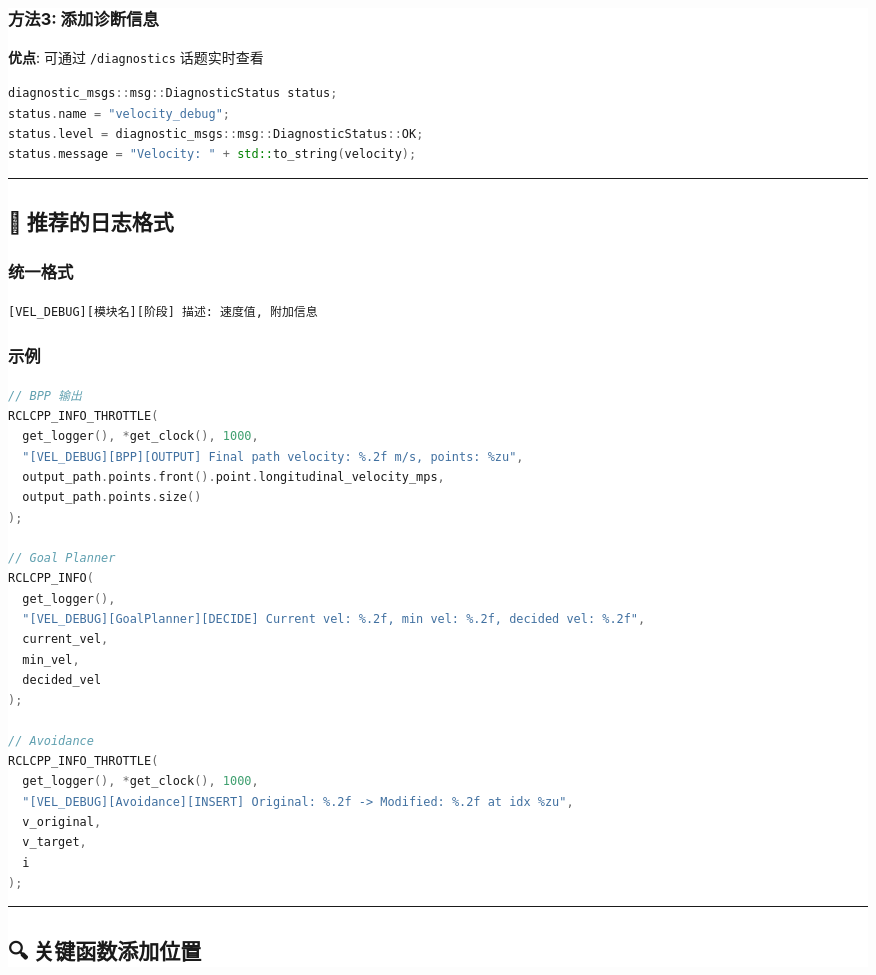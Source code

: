 ### 方法3: 添加诊断信息

**优点**: 可通过 `/diagnostics` 话题实时查看

```cpp
diagnostic_msgs::msg::DiagnosticStatus status;
status.name = "velocity_debug";
status.level = diagnostic_msgs::msg::DiagnosticStatus::OK;
status.message = "Velocity: " + std::to_string(velocity);
```

---

## 📝 推荐的日志格式

### 统一格式
```
[VEL_DEBUG][模块名][阶段] 描述: 速度值, 附加信息
```

### 示例

```cpp
// BPP 输出
RCLCPP_INFO_THROTTLE(
  get_logger(), *get_clock(), 1000,
  "[VEL_DEBUG][BPP][OUTPUT] Final path velocity: %.2f m/s, points: %zu",
  output_path.points.front().point.longitudinal_velocity_mps,
  output_path.points.size()
);

// Goal Planner
RCLCPP_INFO(
  get_logger(),
  "[VEL_DEBUG][GoalPlanner][DECIDE] Current vel: %.2f, min vel: %.2f, decided vel: %.2f",
  current_vel,
  min_vel,
  decided_vel
);

// Avoidance
RCLCPP_INFO_THROTTLE(
  get_logger(), *get_clock(), 1000,
  "[VEL_DEBUG][Avoidance][INSERT] Original: %.2f -> Modified: %.2f at idx %zu",
  v_original,
  v_target,
  i
);
```

---

## 🔍 关键函数添加位置
